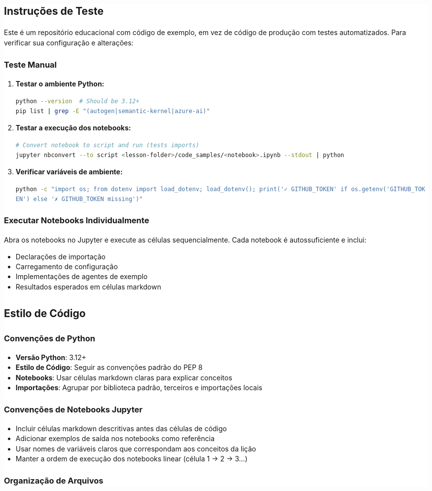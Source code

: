 ## Instruções de Teste

Este é um repositório educacional com código de exemplo, em vez de código de produção com testes automatizados. Para verificar sua configuração e alterações:

### Teste Manual

1. **Testar o ambiente Python:**
   ```bash
   python --version  # Should be 3.12+
   pip list | grep -E "(autogen|semantic-kernel|azure-ai)"
   ```

2. **Testar a execução dos notebooks:**
   ```bash
   # Convert notebook to script and run (tests imports)
   jupyter nbconvert --to script <lesson-folder>/code_samples/<notebook>.ipynb --stdout | python
   ```

3. **Verificar variáveis de ambiente:**
   ```bash
   python -c "import os; from dotenv import load_dotenv; load_dotenv(); print('✓ GITHUB_TOKEN' if os.getenv('GITHUB_TOKEN') else '✗ GITHUB_TOKEN missing')"
   ```


### Executar Notebooks Individualmente

Abra os notebooks no Jupyter e execute as células sequencialmente. Cada notebook é autossuficiente e inclui:
- Declarações de importação
- Carregamento de configuração
- Implementações de agentes de exemplo
- Resultados esperados em células markdown

## Estilo de Código

### Convenções de Python

- **Versão Python**: 3.12+
- **Estilo de Código**: Seguir as convenções padrão do PEP 8
- **Notebooks**: Usar células markdown claras para explicar conceitos
- **Importações**: Agrupar por biblioteca padrão, terceiros e importações locais

### Convenções de Notebooks Jupyter

- Incluir células markdown descritivas antes das células de código
- Adicionar exemplos de saída nos notebooks como referência
- Usar nomes de variáveis claros que correspondam aos conceitos da lição
- Manter a ordem de execução dos notebooks linear (célula 1 → 2 → 3...)

### Organização de Arquivos
